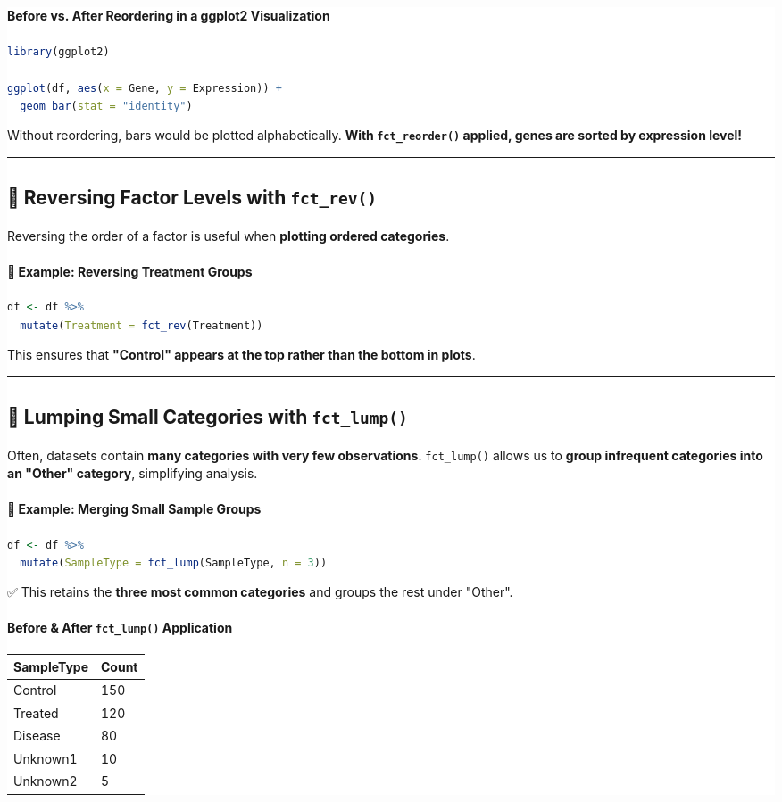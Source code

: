 #### **Before vs. After Reordering in a ggplot2 Visualization**

``` r
library(ggplot2)

ggplot(df, aes(x = Gene, y = Expression)) +
  geom_bar(stat = "identity")
```

Without reordering, bars would be plotted alphabetically. **With `fct_reorder()` applied, genes are sorted by expression level!**

------------------------------------------------------------------------

## 🔄 **Reversing Factor Levels with `fct_rev()`**

Reversing the order of a factor is useful when **plotting ordered categories**.

#### 🔹 Example: Reversing Treatment Groups

``` r
df <- df %>%
  mutate(Treatment = fct_rev(Treatment))
```

This ensures that **"Control" appears at the top rather than the bottom in plots**.

------------------------------------------------------------------------

## 🔄 **Lumping Small Categories with `fct_lump()`**

Often, datasets contain **many categories with very few observations**. `fct_lump()` allows us to **group infrequent categories into an "Other" category**, simplifying analysis.

#### 🔹 Example: Merging Small Sample Groups

``` r
df <- df %>%
  mutate(SampleType = fct_lump(SampleType, n = 3))
```

✅ This retains the **three most common categories** and groups the rest under "Other".

#### **Before & After `fct_lump()` Application**

| SampleType | Count |
|------------|-------|
| Control    | 150   |
| Treated    | 120   |
| Disease    | 80    |
| Unknown1   | 10    |
| Unknown2   | 5     |
